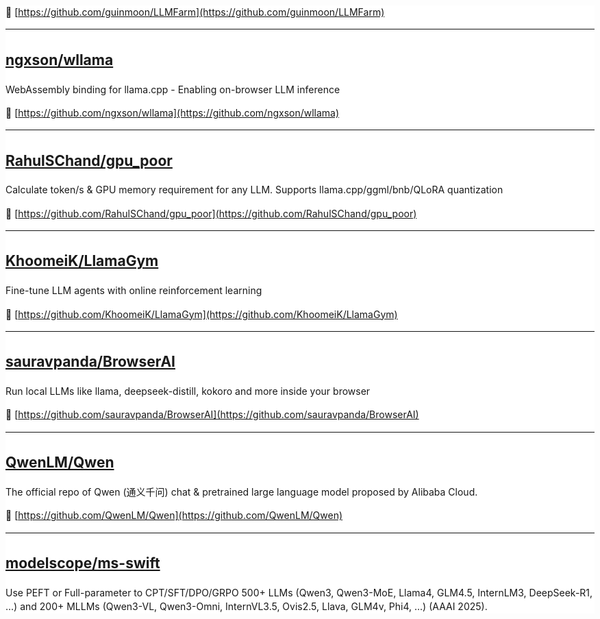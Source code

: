 🔗 [https://github.com/guinmoon/LLMFarm](https://github.com/guinmoon/LLMFarm)

---

## [ngxson/wllama](https://github.com/ngxson/wllama)

WebAssembly binding for llama.cpp - Enabling on-browser LLM inference

🔗 [https://github.com/ngxson/wllama](https://github.com/ngxson/wllama)

---

## [RahulSChand/gpu_poor](https://github.com/RahulSChand/gpu_poor)

Calculate token/s & GPU memory requirement for any LLM.  Supports llama.cpp/ggml/bnb/QLoRA quantization

🔗 [https://github.com/RahulSChand/gpu_poor](https://github.com/RahulSChand/gpu_poor)

---

## [KhoomeiK/LlamaGym](https://github.com/KhoomeiK/LlamaGym)

Fine-tune LLM agents with online reinforcement learning

🔗 [https://github.com/KhoomeiK/LlamaGym](https://github.com/KhoomeiK/LlamaGym)

---

## [sauravpanda/BrowserAI](https://github.com/sauravpanda/BrowserAI)

Run local LLMs like llama, deepseek-distill, kokoro and more inside your browser

🔗 [https://github.com/sauravpanda/BrowserAI](https://github.com/sauravpanda/BrowserAI)

---

## [QwenLM/Qwen](https://github.com/QwenLM/Qwen)

The official repo of Qwen (通义千问) chat & pretrained large language model proposed by Alibaba Cloud.

🔗 [https://github.com/QwenLM/Qwen](https://github.com/QwenLM/Qwen)

---

## [modelscope/ms-swift](https://github.com/modelscope/ms-swift)

Use PEFT or Full-parameter to CPT/SFT/DPO/GRPO 500+ LLMs (Qwen3, Qwen3-MoE, Llama4, GLM4.5, InternLM3, DeepSeek-R1, ...) and 200+ MLLMs (Qwen3-VL, Qwen3-Omni, InternVL3.5, Ovis2.5, Llava, GLM4v, Phi4, ...) (AAAI 2025).
